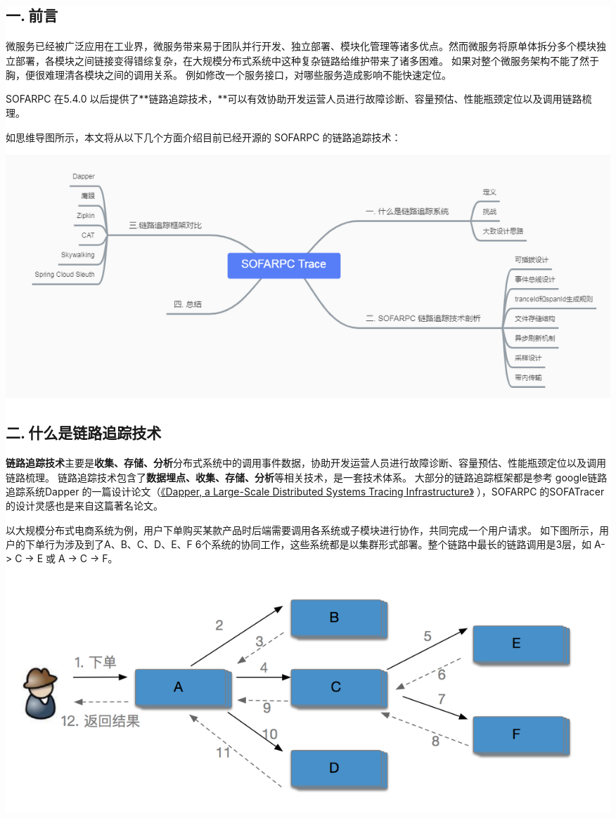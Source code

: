 ## 一. 前言

微服务已经被广泛应用在工业界，微服务带来易于团队并行开发、独立部署、模块化管理等诸多优点。然而微服务将原单体拆分多个模块独立部署，各模块之间链接变得错综复杂，在大规模分布式系统中这种复杂链路给维护带来了诸多困难。 如果对整个微服务架构不能了然于胸，便很难理清各模块之间的调用关系。 例如修改一个服务接口，对哪些服务造成影响不能快速定位。

SOFARPC 在5.4.0 以后提供了**链路追踪技术，**可以有效协助开发运营人员进行故障诊断、容量预估、性能瓶颈定位以及调用链路梳理。

如思维导图所示，本文将从以下几个方面介绍目前已经开源的 SOFARPC 的链路追踪技术：

![SOFARPC 的链路追踪技术](Untitled.assets/1551945423656-0534451c-f94c-427c-bc4e-a52fdfe9cb7c.png)

## 二. 什么是链路追踪技术

**链路追踪技术**主要是**收集、存储、分析**分布式系统中的调用事件数据，协助开发运营人员进行故障诊断、容量预估、性能瓶颈定位以及调用链路梳理。 链路追踪技术包含了**数据埋点、收集、存储、分析**等相关技术，是一套技术体系。 大部分的链路追踪框架都是参考 google链路追踪系统Dapper 的一篇设计论文（[《Dapper, a Large-Scale Distributed Systems Tracing Infrastructure》](https://www.researchgate.net/profile/Luiz_Barroso/publication/239595848_Dapper_a_Large-Scale_Distributed_Systems_Tracing_Infrastructure/links/5474acdc0cf29afed60f9031/Dapper-a-Large-Scale-Distributed-Systems-Tracing-Infrastructure.pdf?origin=publication_detail) ），SOFARPC 的SOFATracer 的设计灵感也是来自这篇著名论文。

以大规模分布式电商系统为例，用户下单购买某款产品时后端需要调用各系统或子模块进行协作，共同完成一个用户请求。 如下图所示，用户的下单行为涉及到了A、B、C、D、E、F 6个系统的协同工作，这些系统都是以集群形式部署。整个链路中最长的链路调用是3层，如 A-> C -> E 或 A -> C -> F。

![以大规模分布式电商系统为例](Untitled.assets/1533886847606-638e0531-a016-445f-9d94-ecb6bc5531d1.png)
